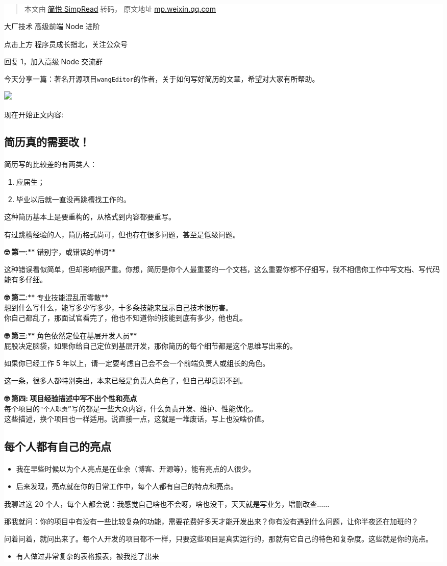 > 本文由 [简悦 SimpRead](http://ksria.com/simpread/) 转码， 原文地址 [mp.weixin.qq.com](https://mp.weixin.qq.com/s/2qJdjIHW8BbX0nqhfjjtbg)

大厂技术 高级前端 Node 进阶

点击上方 程序员成长指北，关注公众号

回复 1，加入高级 Node 交流群

今天分享一篇：著名开源项目`wangEditor`的作者，关于如何写好简历的文章，希望对大家有所帮助。

![](https://mmbiz.qpic.cn/mmbiz_jpg/AObYw7yOvU4jKAp7TZbJeXIqezviccC40bF2J1YAibGDx4UHDOEs408akSQPSzgTz1w4SJ6lbkDfCd1rDctygrdg/640?wx_fmt=jpeg)

现在开始正文内容:

简历真的需要改！
--------

简历写的比较差的有两类人：

1.  应届生；
    
2.  毕业以后就一直没再跳槽找工作的。
    

这种简历基本上是要重构的，从格式到内容都要重写。

有过跳槽经验的人，简历格式尚可，但也存在很多问题，甚至是低级问题。

**🤓 第一**:** 错别字，或错误的单词**

这种错误看似简单，但却影响很严重。你想，简历是你个人最重要的一个文档，这么重要你都不仔细写，我不相信你工作中写文档、写代码能有多仔细。

**🤓 第二**:** 专业技能混乱而零散**  
想到什么写什么，能写多少写多少，十多条技能来显示自己技术很厉害。  
你自己都乱了，那面试官看完了，他也不知道你的技能到底有多少，他也乱。

**🤓 第三**:** 角色依然定位在基层开发人员**  
屁股决定脑袋，如果你给自己定位到基层开发，那你简历的每个细节都是这个思维写出来的。

如果你已经工作 5 年以上，请一定要考虑自己会不会一个前端负责人或组长的角色。

这一条，很多人都特别突出，本来已经是负责人角色了，但自己却意识不到。

**🤓 第四: 项目经验描述中写不出个性和亮点**  
每个项目的`"个人职责”`写的都是一些大众内容，什么负责开发、维护、性能优化。  
这些描述，换个项目也一样适用。说直接一点，这就是一堆废话，写上也没啥价值。

每个人都有自己的亮点
----------

*   我在早些时候以为个人亮点是在业余（博客、开源等），能有亮点的人很少。
    
*   后来发现，亮点就在你的日常工作中，每个人都有自己的特点和亮点。
    

我聊过这 20 个人，每个人都会说：我感觉自己啥也不会呀，啥也没干，天天就是写业务，增删改查……

那我就问：你的项目中有没有一些比较复杂的功能，需要花费好多天才能开发出来？你有没有遇到什么问题，让你半夜还在加班的？

问着问着，就问出来了。每个人开发的项目都不一样，只要这些项目是真实运行的，那就有它自己的特色和复杂度。这些就是你的亮点。

*   有人做过非常复杂的表格报表，被我挖了出来
    